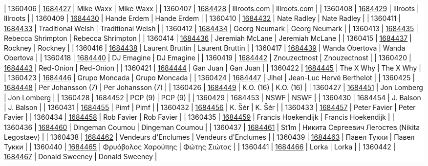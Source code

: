 | 1360406 | [1684427](https://www.discogs.com/artist/1684427) | Mike Waxx | Mike Waxx |
| 1360407 | [1684428](https://www.discogs.com/artist/1684428) | Illroots.com | Illroots.com |
| 1360408 | [1684429](https://www.discogs.com/artist/1684429) | Illroots | Illroots |
| 1360409 | [1684430](https://www.discogs.com/artist/1684430) | Hande Erdem | Hande Erdem |
| 1360410 | [1684432](https://www.discogs.com/artist/1684432) | Nate Radley | Nate Radley |
| 1360411 | [1684433](https://www.discogs.com/artist/1684433) | Traditional Welsh | Traditional Welsh |
| 1360412 | [1684434](https://www.discogs.com/artist/1684434) | Georg Neumark | Georg Neumark |
| 1360413 | [1684435](https://www.discogs.com/artist/1684435) | Rebecca Shrimpton | Rebecca Shrimpton |
| 1360414 | [1684436](https://www.discogs.com/artist/1684436) | Jeremiah McLane | Jeremiah McLane |
| 1360415 | [1684437](https://www.discogs.com/artist/1684437) | Rockney | Rockney |
| 1360416 | [1684438](https://www.discogs.com/artist/1684438) | Laurent Bruttin | Laurent Bruttin |
| 1360417 | [1684439](https://www.discogs.com/artist/1684439) | Wanda Obertova | Wanda Obertova |
| 1360418 | [1684440](https://www.discogs.com/artist/1684440) | DJ Emagine | DJ Emagine |
| 1360419 | [1684442](https://www.discogs.com/artist/1684442) | Znouzectnost | Znouzectnost |
| 1360420 | [1684443](https://www.discogs.com/artist/1684443) | Red-Onion | Red-Onion |
| 1360421 | [1684444](https://www.discogs.com/artist/1684444) | Gan Juan | Gan Juan |
| 1360422 | [1684445](https://www.discogs.com/artist/1684445) | The X Why | The X Why |
| 1360423 | [1684446](https://www.discogs.com/artist/1684446) | Grupo Moncada | Grupo Moncada |
| 1360424 | [1684447](https://www.discogs.com/artist/1684447) | Jihel | Jean-Luc Hervé Berthelot |
| 1360425 | [1684448](https://www.discogs.com/artist/1684448) | Per Johansson (7) | Per Johansson (7) |
| 1360426 | [1684449](https://www.discogs.com/artist/1684449) | K.O. (16) | K.O. (16) |
| 1360427 | [1684451](https://www.discogs.com/artist/1684451) | Jon Lomberg | Jon Lomberg |
| 1360428 | [1684452](https://www.discogs.com/artist/1684452) | PCP (9) | PCP (9) |
| 1360429 | [1684453](https://www.discogs.com/artist/1684453) | NSWF | NSWF |
| 1360430 | [1684454](https://www.discogs.com/artist/1684454) | J. Balson | J. Balson |
| 1360431 | [1684455](https://www.discogs.com/artist/1684455) | Pimf | Pimf |
| 1360432 | [1684456](https://www.discogs.com/artist/1684456) | K. Šér | K. Šér |
| 1360433 | [1684457](https://www.discogs.com/artist/1684457) | Peter Favier | Peter Favier |
| 1360434 | [1684458](https://www.discogs.com/artist/1684458) | Rob Favier | Rob Favier |
| 1360435 | [1684459](https://www.discogs.com/artist/1684459) | Francis Hoekendijk | Francis Hoekendijk |
| 1360436 | [1684460](https://www.discogs.com/artist/1684460) | Dingeman Coumou | Dingeman Coumou |
| 1360437 | [1684461](https://www.discogs.com/artist/1684461) | St1m | Никита Сергеевич Легостев (Nikita Legostaev) |
| 1360438 | [1684462](https://www.discogs.com/artist/1684462) | Vendeurs d'Enclumes | Vendeurs d'Enclumes |
| 1360439 | [1684463](https://www.discogs.com/artist/1684463) | Павел Тукки | Павел Тукки |
| 1360440 | [1684465](https://www.discogs.com/artist/1684465) | Φρυόβολος Χαρούπης | Φώτης Σιώτας |
| 1360441 | [1684466](https://www.discogs.com/artist/1684466) | Lorka | Lorka |
| 1360442 | [1684467](https://www.discogs.com/artist/1684467) | Donald Sweeney | Donald Sweeney |